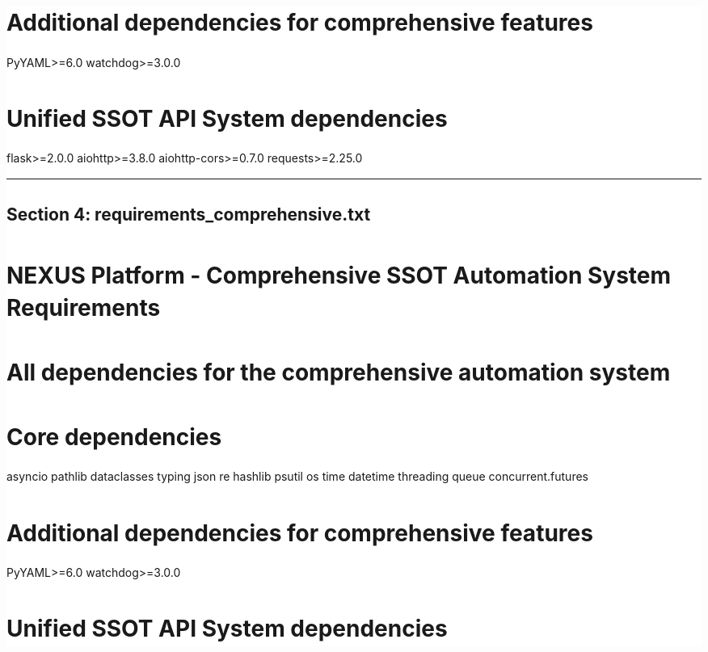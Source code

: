 # Additional dependencies for comprehensive features

PyYAML>=6.0
watchdog>=3.0.0

# Unified SSOT API System dependencies

flask>=2.0.0
aiohttp>=3.8.0
aiohttp-cors>=0.7.0
requests>=2.25.0

---

## Section 4: requirements_comprehensive.txt

# NEXUS Platform - Comprehensive SSOT Automation System Requirements

# All dependencies for the comprehensive automation system

# Core dependencies

asyncio
pathlib
dataclasses
typing
json
re
hashlib
psutil
os
time
datetime
threading
queue
concurrent.futures

# Additional dependencies for comprehensive features

PyYAML>=6.0
watchdog>=3.0.0

# Unified SSOT API System dependencies
